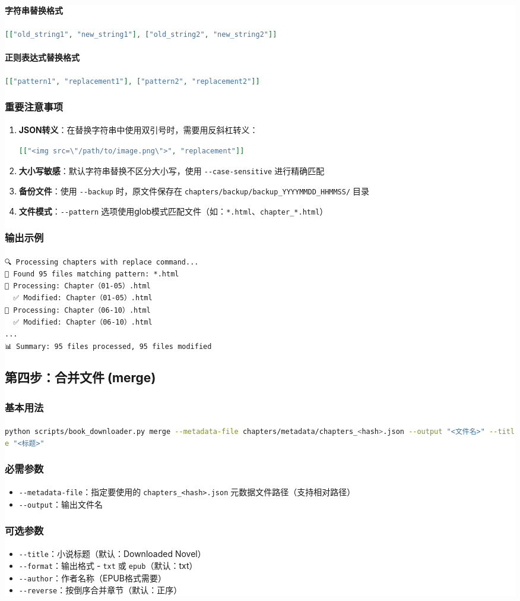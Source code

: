 #### 字符串替换格式
```json
[["old_string1", "new_string1"], ["old_string2", "new_string2"]]
```

#### 正则表达式替换格式
```json
[["pattern1", "replacement1"], ["pattern2", "replacement2"]]
```

### 重要注意事项

1. **JSON转义**：在替换字符串中使用双引号时，需要用反斜杠转义：
   ```json
   [["<img src=\"/path/to/image.png\">", "replacement"]]
   ```

2. **大小写敏感**：默认字符串替换不区分大小写，使用 `--case-sensitive` 进行精确匹配

3. **备份文件**：使用 `--backup` 时，原文件保存在 `chapters/backup/backup_YYYYMMDD_HHMMSS/` 目录

4. **文件模式**：`--pattern` 选项使用glob模式匹配文件（如：`*.html`、`chapter_*.html`）

### 输出示例

```
🔍 Processing chapters with replace command...
📁 Found 95 files matching pattern: *.html
🔄 Processing: Chapter（01-05）.html
  ✅ Modified: Chapter（01-05）.html
🔄 Processing: Chapter（06-10）.html
  ✅ Modified: Chapter（06-10）.html
...
📊 Summary: 95 files processed, 95 files modified
```

## 第四步：合并文件 (merge)

### 基本用法

```bash
python scripts/book_downloader.py merge --metadata-file chapters/metadata/chapters_<hash>.json --output "<文件名>" --title "<标题>"
```

### 必需参数

- `--metadata-file`：指定要使用的 `chapters_<hash>.json` 元数据文件路径（支持相对路径）
- `--output`：输出文件名

### 可选参数

- `--title`：小说标题（默认：Downloaded Novel）
- `--format`：输出格式 - `txt` 或 `epub`（默认：txt）
- `--author`：作者名称（EPUB格式需要）
- `--reverse`：按倒序合并章节（默认：正序）
